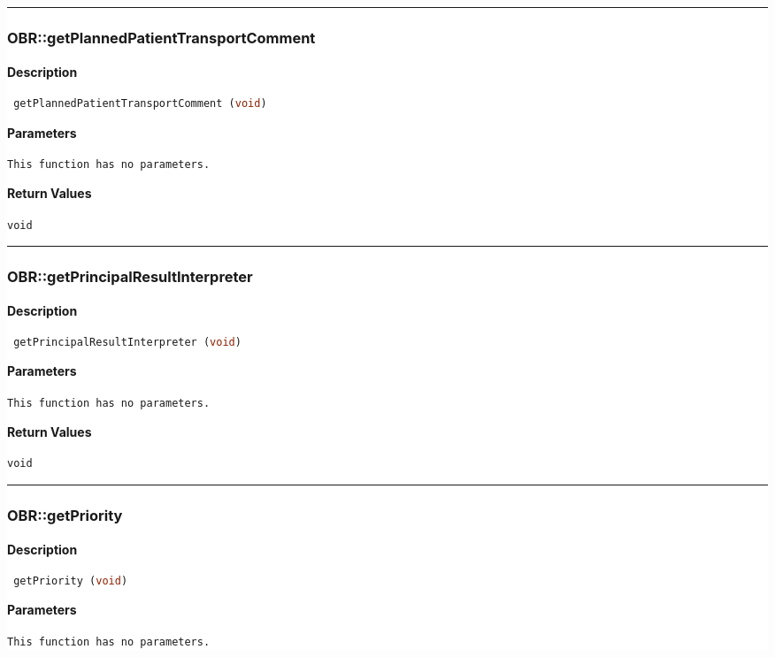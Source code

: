 
<hr />


### OBR::getPlannedPatientTransportComment  

**Description**

```php
 getPlannedPatientTransportComment (void)
```

 

 

**Parameters**

`This function has no parameters.`

**Return Values**

`void`


<hr />


### OBR::getPrincipalResultInterpreter  

**Description**

```php
 getPrincipalResultInterpreter (void)
```

 

 

**Parameters**

`This function has no parameters.`

**Return Values**

`void`


<hr />


### OBR::getPriority  

**Description**

```php
 getPriority (void)
```

 

 

**Parameters**

`This function has no parameters.`
